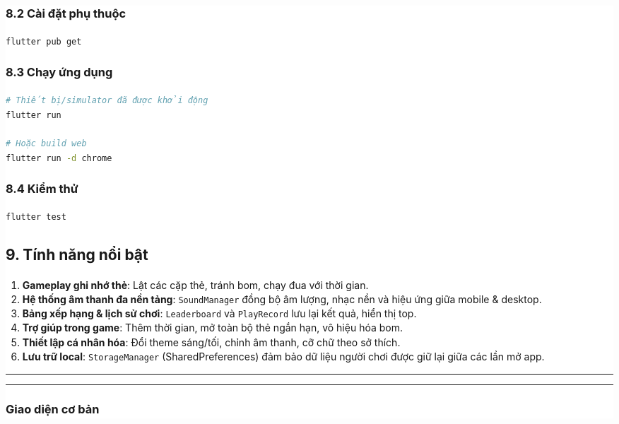 ### 8.2 Cài đặt phụ thuộc

```bash
flutter pub get
```

### 8.3 Chạy ứng dụng

```bash
# Thiết bị/simulator đã được khởi động
flutter run

# Hoặc build web
flutter run -d chrome
```

### 8.4 Kiểm thử

```bash
flutter test
```

## 9. Tính năng nổi bật

1. **Gameplay ghi nhớ thẻ**: Lật các cặp thẻ, tránh bom, chạy đua với thời gian.
2. **Hệ thống âm thanh đa nền tảng**: `SoundManager` đồng bộ âm lượng, nhạc nền và hiệu ứng giữa mobile & desktop.
3. **Bảng xếp hạng & lịch sử chơi**: `Leaderboard` và `PlayRecord` lưu lại kết quả, hiển thị top.
4. **Trợ giúp trong game**: Thêm thời gian, mở toàn bộ thẻ ngắn hạn, vô hiệu hóa bom.
5. **Thiết lập cá nhân hóa**: Đổi theme sáng/tối, chỉnh âm thanh, cỡ chữ theo sở thích.
6. **Lưu trữ local**: `StorageManager` (SharedPreferences) đảm bảo dữ liệu người chơi được giữ lại giữa các lần mở app.

---

---

###  Giao diện cơ bản

